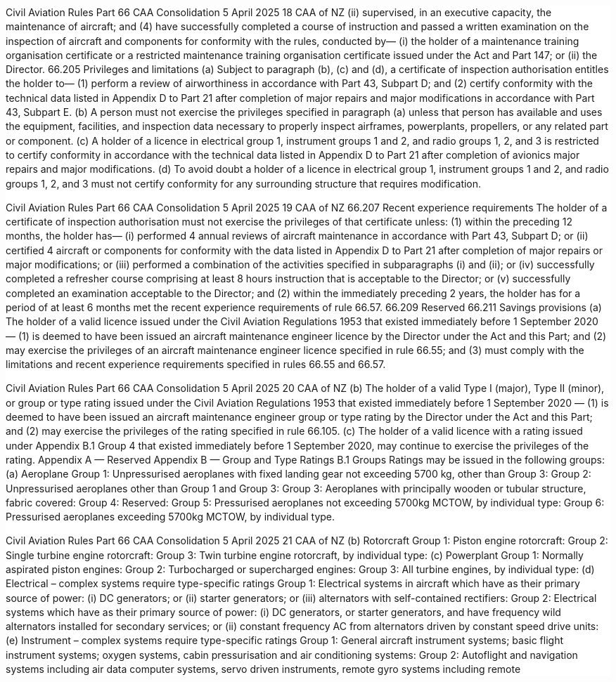 Civil Aviation Rules   Part 66   CAA Consolidation  5 April 2025   18   CAA of NZ  (ii)   supervised, in an executive capacity, the maintenance of aircraft; and  (4)   have successfully completed a course of instruction and passed a written examination on the inspection of aircraft and components for conformity with the rules, conducted by—  (i)   the   holder   of   a   maintenance   training   organisation certificate or a restricted maintenance training organisation certificate issued under the Act and Part 147; or  (ii)   the Director.  66.205   Privileges and limitations  (a)   Subject to paragraph (b), (c) and (d), a certificate of inspection authorisation entitles the holder to—  (1)   perform a review of airworthiness in accordance with Part 43, Subpart D; and  (2)   certify conformity with the technical data listed in Appendix D to Part 21 after completion of major repairs and major modifications in accordance with Part 43, Subpart E.  (b)   A person must not exercise the privileges specified in paragraph (a) unless that person has available and uses the equipment, facilities, and inspection   data   necessary   to   properly   inspect   airframes,   powerplants, propellers, or any related part or component.  (c)   A holder of a licence in electrical group 1, instrument groups 1 and 2, and radio groups 1, 2, and 3 is restricted to certify conformity in accordance with the technical data listed in Appendix D to Part 21 after completion of avionics major repairs and major modifications.  (d)   To avoid doubt a holder of a licence in electrical group 1, instrument groups 1 and 2, and radio groups 1, 2, and 3 must not certify conformity for any surrounding structure that requires modification.

Civil Aviation Rules   Part 66   CAA Consolidation  5 April 2025   19   CAA of NZ  66.207   Recent experience requirements  The holder of a certificate of inspection authorisation must not exercise the privileges of that certificate unless:  (1)   within the preceding 12 months, the holder has—  (i)   performed 4 annual reviews of aircraft maintenance in accordance with Part 43, Subpart D; or  (ii)   certified 4 aircraft or components for conformity with the data listed in Appendix D to Part 21 after completion of major repairs or major modifications; or  (iii)   performed a combination of the activities specified in subparagraphs (i) and (ii); or  (iv)   successfully completed a refresher course comprising at least 8 hours instruction that is acceptable to the Director; or  (v)   successfully completed an examination acceptable to the Director; and  (2)   within the immediately preceding 2 years, the holder has for a period of at least 6 months met the recent experience requirements of rule 66.57.  66.209   Reserved  66.211   Savings provisions  (a)   The   holder   of   a   valid   licence   issued   under   the   Civil   Aviation Regulations 1953 that existed immediately before 1 September 2020 —  (1)   is deemed to have been issued an aircraft maintenance engineer licence by the Director under the Act and this Part; and  (2)   may exercise the privileges of an aircraft maintenance engineer licence specified in rule 66.55; and  (3)   must   comply   with   the   limitations   and   recent   experience requirements specified in rules 66.55 and 66.57.

Civil Aviation Rules   Part 66   CAA Consolidation  5 April 2025   20   CAA of NZ  (b)   The holder of a valid Type I (major), Type II (minor), or group or type rating   issued   under   the   Civil   Aviation   Regulations   1953   that   existed immediately before 1 September 2020 —  (1)   is deemed to have been issued an aircraft maintenance engineer group or type rating by the Director under the Act and this Part; and  (2)   may exercise the privileges of the rating specified in rule 66.105.  (c)   The holder of a valid licence with a rating issued under Appendix B.1 Group 4 that existed immediately before 1 September 2020, may continue to exercise the privileges of the rating.  Appendix A —   Reserved  Appendix B — Group and Type Ratings  B.1   Groups  Ratings may be issued in the following groups:  (a)   Aeroplane  Group 1:   Unpressurised aeroplanes with fixed landing gear not exceeding 5700 kg, other than Group 3:  Group 2:   Unpressurised aeroplanes other than Group 1 and Group 3:  Group 3:   Aeroplanes with principally wooden or tubular structure, fabric covered:  Group 4:   Reserved:  Group   5:   Pressurised   aeroplanes not   exceeding   5700kg MCTOW,   by individual type:  Group   6:   Pressurised   aeroplanes   exceeding   5700kg   MCTOW,   by individual type.

Civil Aviation Rules   Part 66   CAA Consolidation  5 April 2025   21   CAA of NZ  (b)   Rotorcraft  Group 1:   Piston engine rotorcraft:  Group 2:   Single turbine engine rotorcraft:  Group 3:   Twin turbine engine rotorcraft, by individual type:  (c)   Powerplant  Group 1:   Normally aspirated piston engines:  Group 2:   Turbocharged or supercharged engines:  Group 3:   All turbine engines, by individual type:  (d)   Electrical – complex systems require type-specific ratings  Group 1:   Electrical systems in aircraft which have as their primary source of power:  (i)   DC generators; or  (ii)   starter generators; or  (iii)   alternators with self-contained rectifiers:  Group 2:   Electrical systems which have as their primary source of power:  (i)   DC generators, or starter generators, and have frequency wild alternators installed for secondary services; or  (ii)   constant   frequency   AC   from   alternators   driven   by constant speed drive units:  (e)   Instrument – complex systems require type-specific ratings  Group 1:   General aircraft instrument systems; basic flight instrument systems; oxygen systems, cabin pressurisation and air conditioning systems:  Group 2:   Autoflight and navigation systems including air data computer systems, servo driven instruments, remote gyro systems including remote
